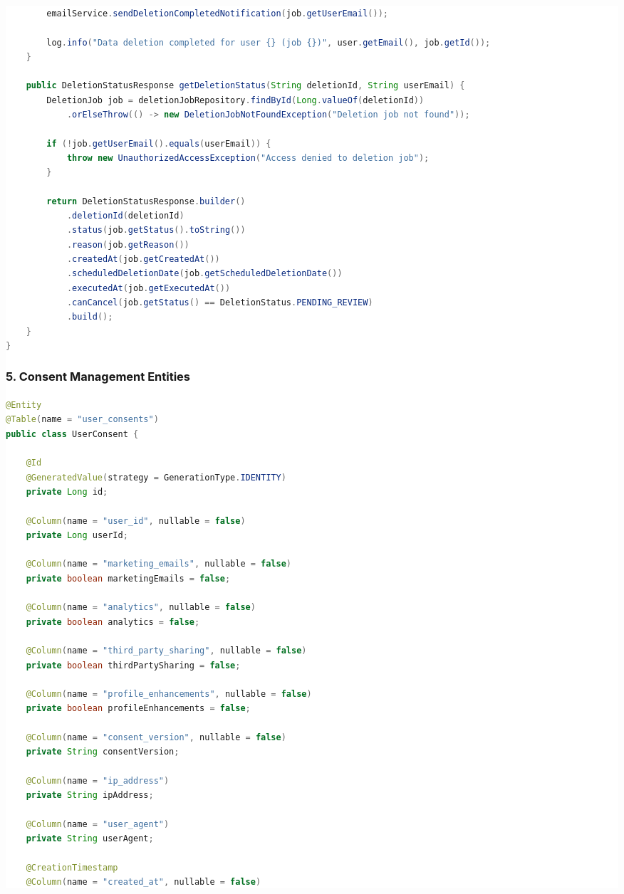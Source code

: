```java
        emailService.sendDeletionCompletedNotification(job.getUserEmail());
        
        log.info("Data deletion completed for user {} (job {})", user.getEmail(), job.getId());
    }

    public DeletionStatusResponse getDeletionStatus(String deletionId, String userEmail) {
        DeletionJob job = deletionJobRepository.findById(Long.valueOf(deletionId))
            .orElseThrow(() -> new DeletionJobNotFoundException("Deletion job not found"));
        
        if (!job.getUserEmail().equals(userEmail)) {
            throw new UnauthorizedAccessException("Access denied to deletion job");
        }
        
        return DeletionStatusResponse.builder()
            .deletionId(deletionId)
            .status(job.getStatus().toString())
            .reason(job.getReason())
            .createdAt(job.getCreatedAt())
            .scheduledDeletionDate(job.getScheduledDeletionDate())
            .executedAt(job.getExecutedAt())
            .canCancel(job.getStatus() == DeletionStatus.PENDING_REVIEW)
            .build();
    }
}
```

### 5. Consent Management Entities

```java
@Entity
@Table(name = "user_consents")
public class UserConsent {
    
    @Id
    @GeneratedValue(strategy = GenerationType.IDENTITY)
    private Long id;
    
    @Column(name = "user_id", nullable = false)
    private Long userId;
    
    @Column(name = "marketing_emails", nullable = false)
    private boolean marketingEmails = false;
    
    @Column(name = "analytics", nullable = false)
    private boolean analytics = false;
    
    @Column(name = "third_party_sharing", nullable = false)
    private boolean thirdPartySharing = false;
    
    @Column(name = "profile_enhancements", nullable = false)
    private boolean profileEnhancements = false;
    
    @Column(name = "consent_version", nullable = false)
    private String consentVersion;
    
    @Column(name = "ip_address")
    private String ipAddress;
    
    @Column(name = "user_agent")
    private String userAgent;
    
    @CreationTimestamp
    @Column(name = "created_at", nullable = false)
```